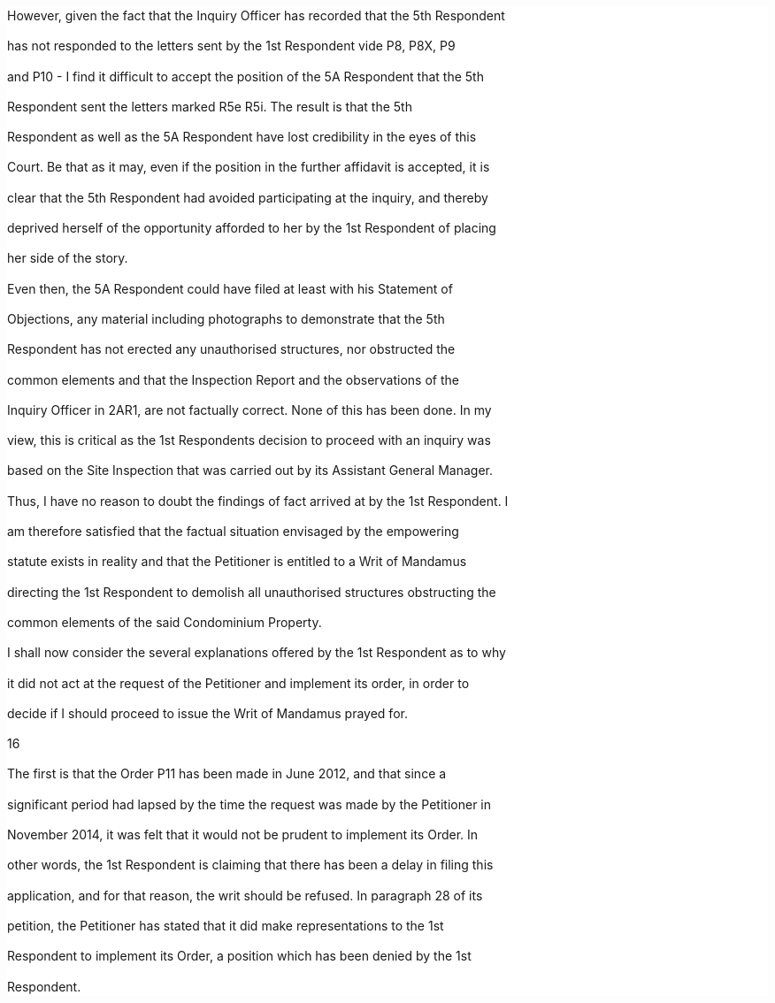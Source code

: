 However, given the fact that the Inquiry Officer has recorded that the 5th Respondent

has not responded to the letters sent by the 1st Respondent vide P8, P8X, P9

and P10 - I find it difficult to accept the position of the 5A Respondent that the 5th

Respondent sent the letters marked R5e R5i. The result is that the 5th

Respondent as well as the 5A Respondent have lost credibility in the eyes of this

Court. Be that as it may, even if the position in the further affidavit is accepted, it is

clear that the 5th Respondent had avoided participating at the inquiry, and thereby

deprived herself of the opportunity afforded to her by the 1st Respondent of placing

her side of the story.

Even then, the 5A Respondent could have filed at least with his Statement of

Objections, any material including photographs to demonstrate that the 5th

Respondent has not erected any unauthorised structures, nor obstructed the

common elements and that the Inspection Report and the observations of the

Inquiry Officer in 2AR1, are not factually correct. None of this has been done. In my

view, this is critical as the 1st Respondents decision to proceed with an inquiry was

based on the Site Inspection that was carried out by its Assistant General Manager.

Thus, I have no reason to doubt the findings of fact arrived at by the 1st Respondent. I

am therefore satisfied that the factual situation envisaged by the empowering

statute exists in reality and that the Petitioner is entitled to a Writ of Mandamus

directing the 1st Respondent to demolish all unauthorised structures obstructing the

common elements of the said Condominium Property.

I shall now consider the several explanations offered by the 1st Respondent as to why

it did not act at the request of the Petitioner and implement its order, in order to

decide if I should proceed to issue the Writ of Mandamus prayed for.

16

The first is that the Order P11 has been made in June 2012, and that since a

significant period had lapsed by the time the request was made by the Petitioner in

November 2014, it was felt that it would not be prudent to implement its Order. In

other words, the 1st Respondent is claiming that there has been a delay in filing this

application, and for that reason, the writ should be refused. In paragraph 28 of its

petition, the Petitioner has stated that it did make representations to the 1st

Respondent to implement its Order, a position which has been denied by the 1st

Respondent.
